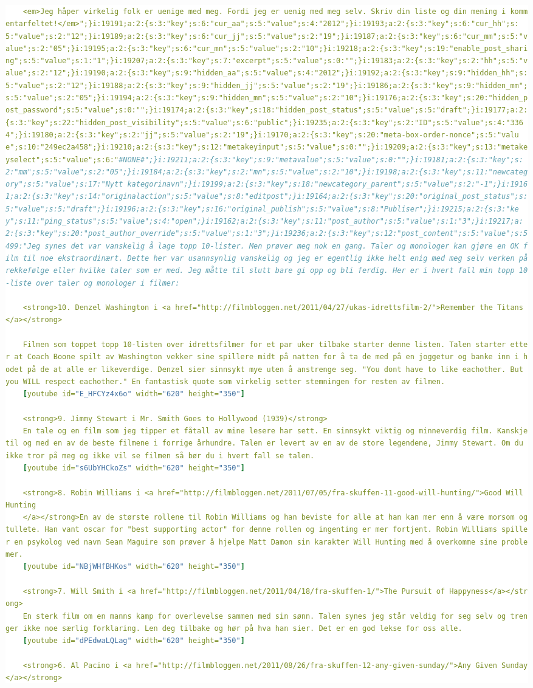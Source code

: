 ```yaml
    <em>Jeg håper virkelig folk er uenige med meg. Fordi jeg er uenig med meg selv. Skriv din liste og din mening i kommentarfeltet!</em>";}i:19191;a:2:{s:3:"key";s:6:"cur_aa";s:5:"value";s:4:"2012";}i:19193;a:2:{s:3:"key";s:6:"cur_hh";s:5:"value";s:2:"12";}i:19189;a:2:{s:3:"key";s:6:"cur_jj";s:5:"value";s:2:"19";}i:19187;a:2:{s:3:"key";s:6:"cur_mm";s:5:"value";s:2:"05";}i:19195;a:2:{s:3:"key";s:6:"cur_mn";s:5:"value";s:2:"10";}i:19218;a:2:{s:3:"key";s:19:"enable_post_sharing";s:5:"value";s:1:"1";}i:19207;a:2:{s:3:"key";s:7:"excerpt";s:5:"value";s:0:"";}i:19183;a:2:{s:3:"key";s:2:"hh";s:5:"value";s:2:"12";}i:19190;a:2:{s:3:"key";s:9:"hidden_aa";s:5:"value";s:4:"2012";}i:19192;a:2:{s:3:"key";s:9:"hidden_hh";s:5:"value";s:2:"12";}i:19188;a:2:{s:3:"key";s:9:"hidden_jj";s:5:"value";s:2:"19";}i:19186;a:2:{s:3:"key";s:9:"hidden_mm";s:5:"value";s:2:"05";}i:19194;a:2:{s:3:"key";s:9:"hidden_mn";s:5:"value";s:2:"10";}i:19176;a:2:{s:3:"key";s:20:"hidden_post_password";s:5:"value";s:0:"";}i:19174;a:2:{s:3:"key";s:18:"hidden_post_status";s:5:"value";s:5:"draft";}i:19177;a:2:{s:3:"key";s:22:"hidden_post_visibility";s:5:"value";s:6:"public";}i:19235;a:2:{s:3:"key";s:2:"ID";s:5:"value";s:4:"3364";}i:19180;a:2:{s:3:"key";s:2:"jj";s:5:"value";s:2:"19";}i:19170;a:2:{s:3:"key";s:20:"meta-box-order-nonce";s:5:"value";s:10:"249ec2a458";}i:19210;a:2:{s:3:"key";s:12:"metakeyinput";s:5:"value";s:0:"";}i:19209;a:2:{s:3:"key";s:13:"metakeyselect";s:5:"value";s:6:"#NONE#";}i:19211;a:2:{s:3:"key";s:9:"metavalue";s:5:"value";s:0:"";}i:19181;a:2:{s:3:"key";s:2:"mm";s:5:"value";s:2:"05";}i:19184;a:2:{s:3:"key";s:2:"mn";s:5:"value";s:2:"10";}i:19198;a:2:{s:3:"key";s:11:"newcategory";s:5:"value";s:17:"Nytt kategorinavn";}i:19199;a:2:{s:3:"key";s:18:"newcategory_parent";s:5:"value";s:2:"-1";}i:19161;a:2:{s:3:"key";s:14:"originalaction";s:5:"value";s:8:"editpost";}i:19164;a:2:{s:3:"key";s:20:"original_post_status";s:5:"value";s:5:"draft";}i:19196;a:2:{s:3:"key";s:16:"original_publish";s:5:"value";s:8:"Publiser";}i:19215;a:2:{s:3:"key";s:11:"ping_status";s:5:"value";s:4:"open";}i:19162;a:2:{s:3:"key";s:11:"post_author";s:5:"value";s:1:"3";}i:19217;a:2:{s:3:"key";s:20:"post_author_override";s:5:"value";s:1:"3";}i:19236;a:2:{s:3:"key";s:12:"post_content";s:5:"value";s:5499:"Jeg synes det var vanskelig å lage topp 10-lister. Men prøver meg nok en gang. Taler og monologer kan gjøre en OK film til noe ekstraordinært. Dette her var usannsynlig vanskelig og jeg er egentlig ikke helt enig med meg selv verken på rekkefølge eller hvilke taler som er med. Jeg måtte til slutt bare gi opp og bli ferdig. Her er i hvert fall min topp 10-liste over taler og monologer i filmer:
    
    <strong>10. Denzel Washington i <a href="http://filmbloggen.net/2011/04/27/ukas-idrettsfilm-2/">Remember the Titans</a></strong>
    
    Filmen som toppet topp 10-listen over idrettsfilmer for et par uker tilbake starter denne listen. Talen starter etter at Coach Boone spilt av Washington vekker sine spillere midt på natten for å ta de med på en joggetur og banke inn i hodet på de at alle er likeverdige. Denzel sier sinnsykt mye uten å anstrenge seg. "You dont have to like eachother. But you WILL respect eachother." En fantastisk quote som virkelig setter stemningen for resten av filmen.
    [youtube id="E_HFCYz4x6o" width="620" height="350"]
    
    <strong>9. Jimmy Stewart i Mr. Smith Goes to Hollywood (1939)</strong>
    En tale og en film som jeg tipper et fåtall av mine lesere har sett. En sinnsykt viktig og minneverdig film. Kanskje til og med en av de beste filmene i forrige århundre. Talen er levert av en av de store legendene, Jimmy Stewart. Om du ikke tror på meg og ikke vil se filmen så bør du i hvert fall se talen.
    [youtube id="s6UbYHCkoZs" width="620" height="350"]
    
    <strong>8. Robin Williams i <a href="http://filmbloggen.net/2011/07/05/fra-skuffen-11-good-will-hunting/">Good Will Hunting
    </a></strong>En av de største rollene til Robin Williams og han beviste for alle at han kan mer enn å være morsom og tullete. Han vant oscar for "best supporting actor" for denne rollen og ingenting er mer fortjent. Robin Williams spiller en psykolog ved navn Sean Maguire som prøver å hjelpe Matt Damon sin karakter Will Hunting med å overkomme sine problemer.
    [youtube id="NBjWHfBHKos" width="620" height="350"]
    
    <strong>7. Will Smith i <a href="http://filmbloggen.net/2011/04/18/fra-skuffen-1/">The Pursuit of Happyness</a></strong>
    En sterk film om en manns kamp for overlevelse sammen med sin sønn. Talen synes jeg står veldig for seg selv og trenger ikke noe særlig forklaring. Len deg tilbake og hør på hva han sier. Det er en god lekse for oss alle.
    [youtube id="dPEdwaLQLag" width="620" height="350"]
    
    <strong>6. Al Pacino i <a href="http://filmbloggen.net/2011/08/26/fra-skuffen-12-any-given-sunday/">Any Given Sunday</a></strong>
```